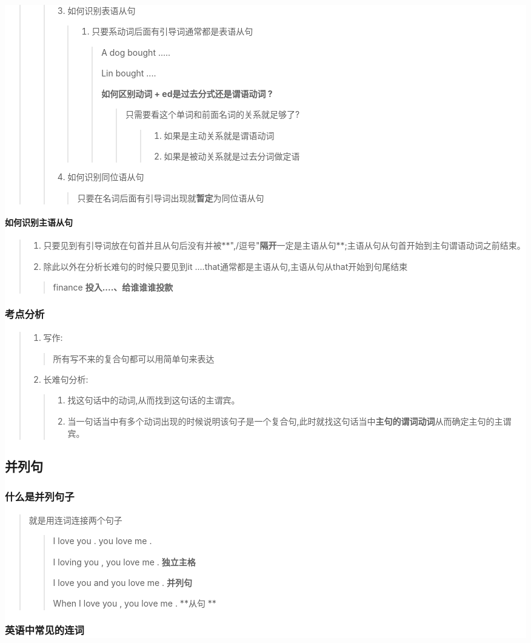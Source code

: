 > > 
> > 3. 如何识别表语从句
> > > 1.  只要系动词后面有引导词通常都是表语从句
> > > 
> > > > A dog bought .....
> > > > 
> > > > Lin bought ....
> > > > 
> > > > **如何区别动词 + ed是过去分式还是谓语动词 ?**
> > > > > 只需要看这个单词和前面名词的关系就足够了?
> > > > > > 1. 如果是主动关系就是谓语动词
> > > > > > 
> > > > > > 2. 如果是被动关系就是过去分词做定语
> > 
> > 4. 如何识别同位语从句
> > >  只要在名词后面有引导词出现就**暂定**为同位语从句


#### 如何识别主语从句

> 1. 只要见到有引导词放在句首并且从句后没有并被**",/逗号"**隔开**一定是主语从句**;主语从句从句首开始到主句谓语动词之前结束。
> 
> 2. 除此以外在分析长难句的时候只要见到it ....that通常都是主语从句,主语从句从that开始到句尾结束
> 
> > finance **投入....、给谁谁谁投款**

### 考点分析

> 1. 写作:
> > 所有写不来的复合句都可以用简单句来表达
> 
> 2. 长难句分析: 
> > 1. 找这句话中的动词,从而找到这句话的主谓宾。
> > 
> >  2. 当一句话当中有多个动词出现的时候说明该句子是一个复合句,此时就找这句话当中**主句的谓词动词**从而确定主句的主谓宾。


## 并列句

### 什么是并列句子 

> 就是用连词连接两个句子
> > I love you . you love me .
> > 
> > I loving you , you love me . **独立主格**
> > 
> > I love you and you love me . **并列句**
> > 
> > When I love you , you love me . **从句 **

### 英语中常见的连词
